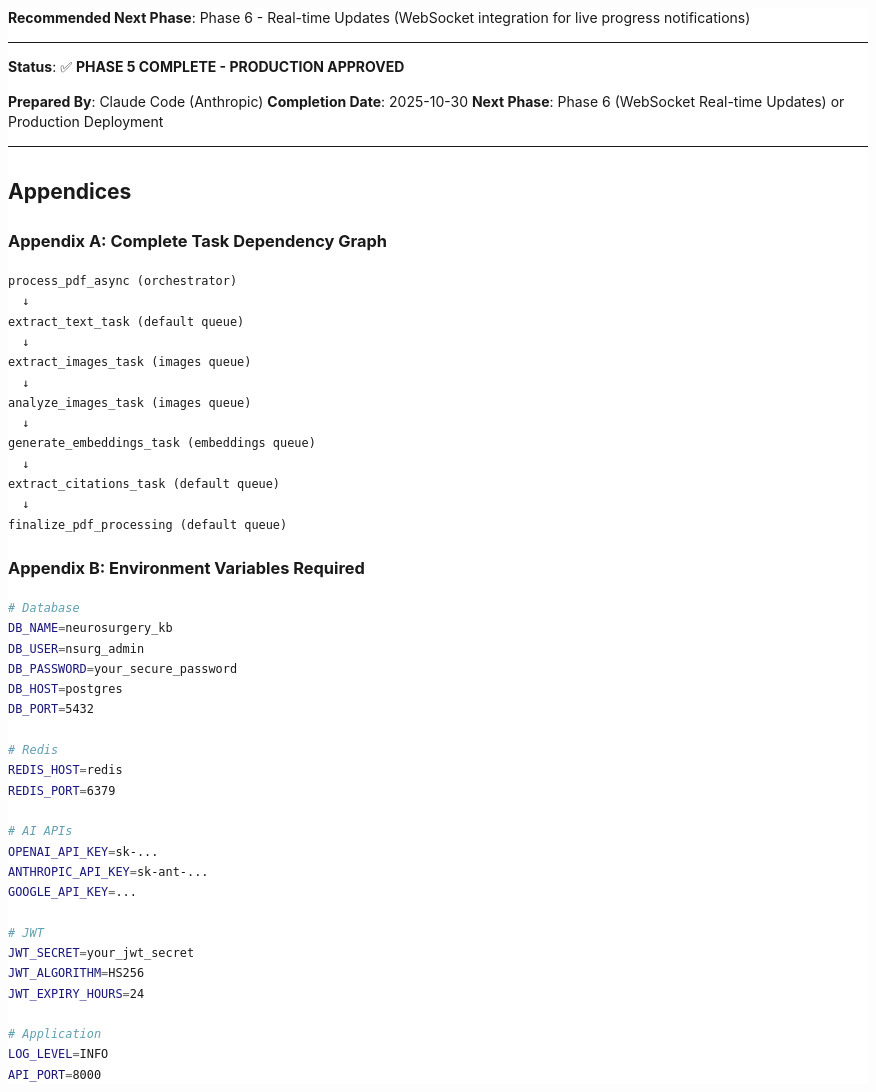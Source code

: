 **Recommended Next Phase**: Phase 6 - Real-time Updates (WebSocket integration for live progress notifications)

---

**Status**: ✅ **PHASE 5 COMPLETE - PRODUCTION APPROVED**

**Prepared By**: Claude Code (Anthropic)
**Completion Date**: 2025-10-30
**Next Phase**: Phase 6 (WebSocket Real-time Updates) or Production Deployment

---

## Appendices

### Appendix A: Complete Task Dependency Graph

```
process_pdf_async (orchestrator)
  ↓
extract_text_task (default queue)
  ↓
extract_images_task (images queue)
  ↓
analyze_images_task (images queue)
  ↓
generate_embeddings_task (embeddings queue)
  ↓
extract_citations_task (default queue)
  ↓
finalize_pdf_processing (default queue)
```

### Appendix B: Environment Variables Required

```bash
# Database
DB_NAME=neurosurgery_kb
DB_USER=nsurg_admin
DB_PASSWORD=your_secure_password
DB_HOST=postgres
DB_PORT=5432

# Redis
REDIS_HOST=redis
REDIS_PORT=6379

# AI APIs
OPENAI_API_KEY=sk-...
ANTHROPIC_API_KEY=sk-ant-...
GOOGLE_API_KEY=...

# JWT
JWT_SECRET=your_jwt_secret
JWT_ALGORITHM=HS256
JWT_EXPIRY_HOURS=24

# Application
LOG_LEVEL=INFO
API_PORT=8000
```
